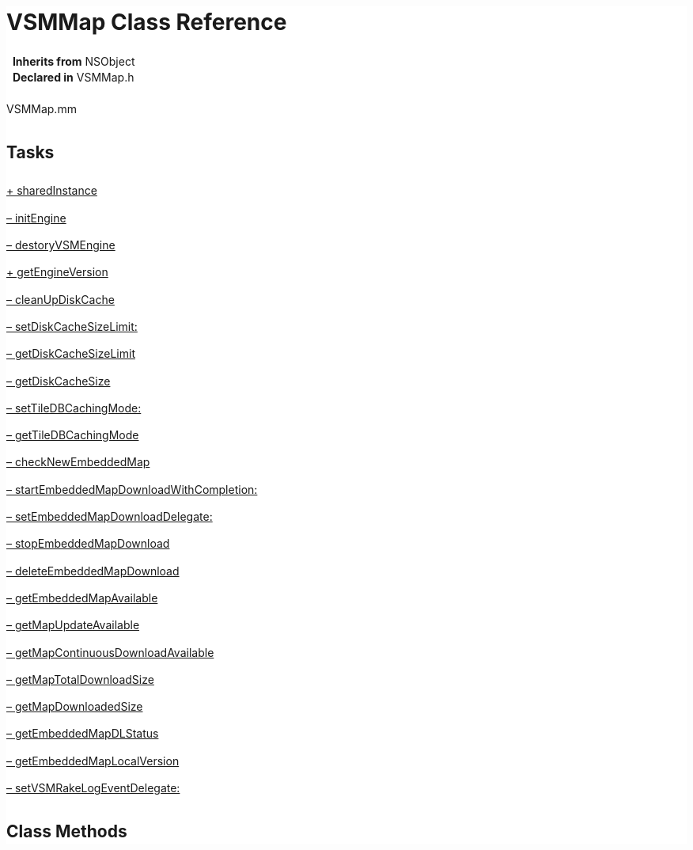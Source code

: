 # VSMMap Class Reference

&nbsp;&nbsp;**Inherits from** NSObject  
&nbsp;&nbsp;**Declared in** VSMMap.h<br />  
VSMMap.mm  

## Tasks

### 

[+&nbsp;sharedInstance](#//api/name/sharedInstance)  

[&ndash;&nbsp;initEngine](#//api/name/initEngine)  

[&ndash;&nbsp;destoryVSMEngine](#//api/name/destoryVSMEngine)  

[+&nbsp;getEngineVersion](#//api/name/getEngineVersion)  

[&ndash;&nbsp;cleanUpDiskCache](#//api/name/cleanUpDiskCache)  

[&ndash;&nbsp;setDiskCacheSizeLimit:](#//api/name/setDiskCacheSizeLimit:)  

[&ndash;&nbsp;getDiskCacheSizeLimit](#//api/name/getDiskCacheSizeLimit)  

[&ndash;&nbsp;getDiskCacheSize](#//api/name/getDiskCacheSize)  

[&ndash;&nbsp;setTileDBCachingMode:](#//api/name/setTileDBCachingMode:)  

[&ndash;&nbsp;getTileDBCachingMode](#//api/name/getTileDBCachingMode)  

[&ndash;&nbsp;checkNewEmbeddedMap](#//api/name/checkNewEmbeddedMap)  

[&ndash;&nbsp;startEmbeddedMapDownloadWithCompletion:](#//api/name/startEmbeddedMapDownloadWithCompletion:)  

[&ndash;&nbsp;setEmbeddedMapDownloadDelegate:](#//api/name/setEmbeddedMapDownloadDelegate:)  

[&ndash;&nbsp;stopEmbeddedMapDownload](#//api/name/stopEmbeddedMapDownload)  

[&ndash;&nbsp;deleteEmbeddedMapDownload](#//api/name/deleteEmbeddedMapDownload)  

[&ndash;&nbsp;getEmbeddedMapAvailable](#//api/name/getEmbeddedMapAvailable)  

[&ndash;&nbsp;getMapUpdateAvailable](#//api/name/getMapUpdateAvailable)  

[&ndash;&nbsp;getMapContinuousDownloadAvailable](#//api/name/getMapContinuousDownloadAvailable)  

[&ndash;&nbsp;getMapTotalDownloadSize](#//api/name/getMapTotalDownloadSize)  

[&ndash;&nbsp;getMapDownloadedSize](#//api/name/getMapDownloadedSize)  

[&ndash;&nbsp;getEmbeddedMapDLStatus](#//api/name/getEmbeddedMapDLStatus)  

[&ndash;&nbsp;getEmbeddedMapLocalVersion](#//api/name/getEmbeddedMapLocalVersion)  

[&ndash;&nbsp;setVSMRakeLogEventDelegate:](#//api/name/setVSMRakeLogEventDelegate:)  

<a title="Class Methods" name="class_methods"></a>
## Class Methods
